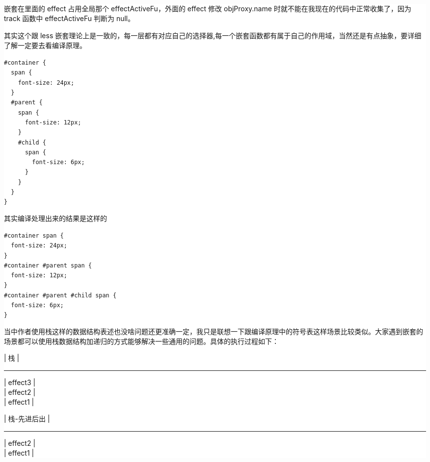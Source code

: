 嵌套在里面的 effect 占用全局那个 effectActiveFu，外面的 effect 修改 objProxy.name 时就不能在我现在的代码中正常收集了，因为 track 函数中 effectActiveFu 判断为 null。

其实这个跟 less 嵌套理论上是一致的，每一层都有对应自己的选择器,每一个嵌套函数都有属于自己的作用域，当然还是有点抽象，要详细了解一定要去看编译原理。

```less
#container {
  span {
    font-size: 24px;
  }
  #parent {
    span {
      font-size: 12px;
    }
    #child {
      span {
        font-size: 6px;
      }
    }
  }
}
```

其实编译处理出来的结果是这样的

```less
#container span {
  font-size: 24px;
}
#container #parent span {
  font-size: 12px;
}
#container #parent #child span {
  font-size: 6px;
}
```

当中作者使用栈这样的数据结构表述也没啥问题还更准确一定，我只是联想一下跟编译原理中的符号表这样场景比较类似。大家遇到嵌套的场景都可以使用栈数据结构加递归的方式能够解决一些通用的问题。具体的执行过程如下：

| 栈 |

---

| effect3 |  
| effect2 |  
| effect1 |

| 栈-先进后出 |

---

| effect2 |  
| effect1 |
